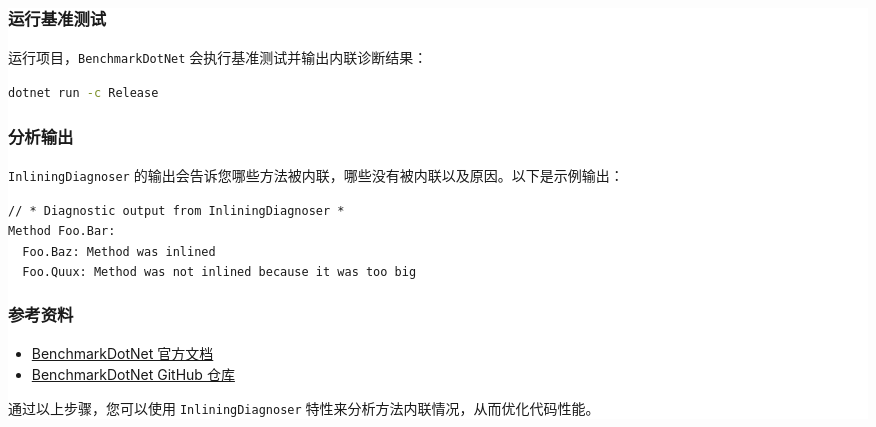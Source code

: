 ### 运行基准测试

运行项目，`BenchmarkDotNet` 会执行基准测试并输出内联诊断结果：

```bash
dotnet run -c Release
```

### 分析输出

`InliningDiagnoser` 的输出会告诉您哪些方法被内联，哪些没有被内联以及原因。以下是示例输出：

```plaintext
// * Diagnostic output from InliningDiagnoser *
Method Foo.Bar:
  Foo.Baz: Method was inlined
  Foo.Quux: Method was not inlined because it was too big
```

### 参考资料

- [BenchmarkDotNet 官方文档](https://benchmarkdotnet.org/articles/features/inlining.html)
- [BenchmarkDotNet GitHub 仓库](https://github.com/dotnet/BenchmarkDotNet)

通过以上步骤，您可以使用 `InliningDiagnoser` 特性来分析方法内联情况，从而优化代码性能。